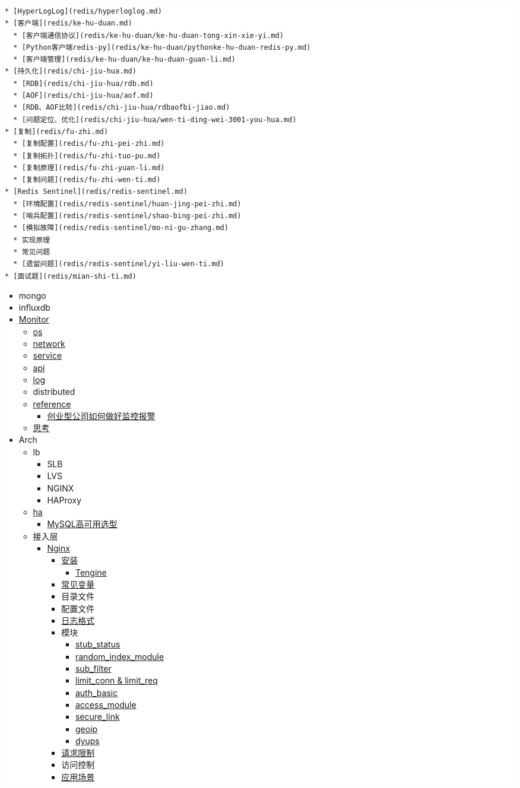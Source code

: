    * [HyperLogLog](redis/hyperloglog.md)
    * [客户端](redis/ke-hu-duan.md)
      * [客户端通信协议](redis/ke-hu-duan/ke-hu-duan-tong-xin-xie-yi.md)
      * [Python客户端redis-py](redis/ke-hu-duan/pythonke-hu-duan-redis-py.md)
      * [客户端管理](redis/ke-hu-duan/ke-hu-duan-guan-li.md)
    * [持久化](redis/chi-jiu-hua.md)
      * [RDB](redis/chi-jiu-hua/rdb.md)
      * [AOF](redis/chi-jiu-hua/aof.md)
      * [RDB、AOF比较](redis/chi-jiu-hua/rdbaofbi-jiao.md)
      * [问题定位、优化](redis/chi-jiu-hua/wen-ti-ding-wei-3001-you-hua.md)
    * [复制](redis/fu-zhi.md)
      * [复制配置](redis/fu-zhi-pei-zhi.md)
      * [复制拓扑](redis/fu-zhi-tuo-pu.md)
      * [复制原理](redis/fu-zhi-yuan-li.md)
      * [复制问题](redis/fu-zhi-wen-ti.md)
    * [Redis Sentinel](redis/redis-sentinel.md)
      * [环境配置](redis/redis-sentinel/huan-jing-pei-zhi.md)
      * [哨兵配置](redis/redis-sentinel/shao-bing-pei-zhi.md)
      * [模拟故障](redis/redis-sentinel/mo-ni-gu-zhang.md)
      * 实现原理
      * 常见问题
      * [遗留问题](redis/redis-sentinel/yi-liu-wen-ti.md)
    * [面试题](redis/mian-shi-ti.md)
  * mongo
  * influxdb
* [Monitor](monitor.md)
  * [os](os.md)
  * [network](network.md)
  * [service](service.md)
  * [api](api.md)
  * [log](log.md)
  * distributed
  * [reference](reference.md)
    * [创业型公司如何做好监控报警](reference/创业型公司如何做好监控报警.md)
  * [思考](si-kao.md)
* Arch
  * lb
    * SLB
    * LVS
    * NGINX
    * HAProxy
  * [ha](ha.md)
    * [MySQL高可用选型](ha/mysqlgao-ke-yong-xuan-xing.md)
  * 接入层
    * [Nginx](nginx.md)
      * [安装](nginx/an-zhuang.md)
        * [Tengine](nginx/an-zhuang/tengine.md)
      * [常见变量](nginx/chang-jian-bian-liang.md)
      * 目录文件
      * 配置文件
      * [日志格式](nginx/ri-zhi-ge-shi.md)
      * 模块
        * [stub\_status](nginx/stubstatus.md)
        * [random\_index\_module](nginx/randomindex-module.md)
        * [sub\_filter](nginx/subfilter.md)
        * [limit\_conn & limit\_req](nginx/limitconnand-limit-req.md)
        * [auth\_basic ](nginx/authbasic.md)
        * [access\_module](nginx/accessmodule.md)
        * [secure\_link](nginx/securelink.md)
        * [geoip](nginx/geoip.md)
        * [dyups](nginx/dyups.md)
      * [请求限制](nginx/qing-qiu-xian-zhi.md)
      * 访问控制
      * [应用场景](nginx/ying-yong-chang-jing.md)